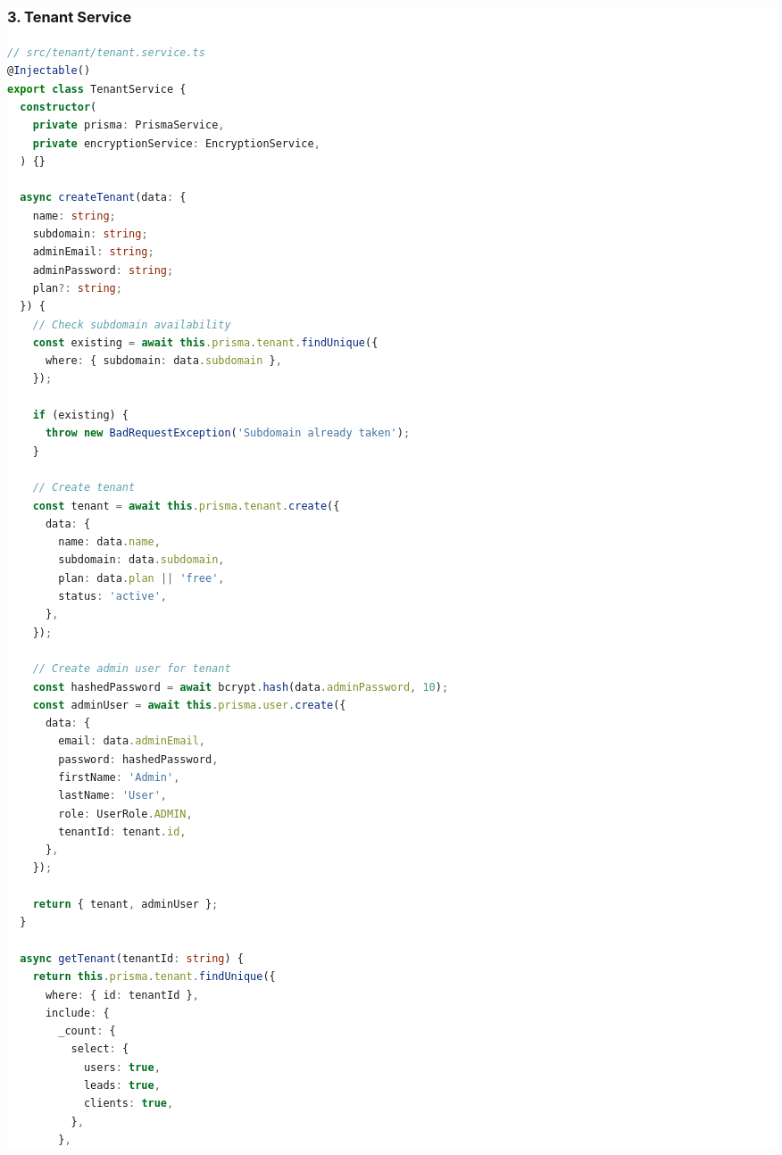 ### 3. Tenant Service
```typescript
// src/tenant/tenant.service.ts
@Injectable()
export class TenantService {
  constructor(
    private prisma: PrismaService,
    private encryptionService: EncryptionService,
  ) {}

  async createTenant(data: {
    name: string;
    subdomain: string;
    adminEmail: string;
    adminPassword: string;
    plan?: string;
  }) {
    // Check subdomain availability
    const existing = await this.prisma.tenant.findUnique({
      where: { subdomain: data.subdomain },
    });

    if (existing) {
      throw new BadRequestException('Subdomain already taken');
    }

    // Create tenant
    const tenant = await this.prisma.tenant.create({
      data: {
        name: data.name,
        subdomain: data.subdomain,
        plan: data.plan || 'free',
        status: 'active',
      },
    });

    // Create admin user for tenant
    const hashedPassword = await bcrypt.hash(data.adminPassword, 10);
    const adminUser = await this.prisma.user.create({
      data: {
        email: data.adminEmail,
        password: hashedPassword,
        firstName: 'Admin',
        lastName: 'User',
        role: UserRole.ADMIN,
        tenantId: tenant.id,
      },
    });

    return { tenant, adminUser };
  }

  async getTenant(tenantId: string) {
    return this.prisma.tenant.findUnique({
      where: { id: tenantId },
      include: {
        _count: {
          select: {
            users: true,
            leads: true,
            clients: true,
          },
        },
```